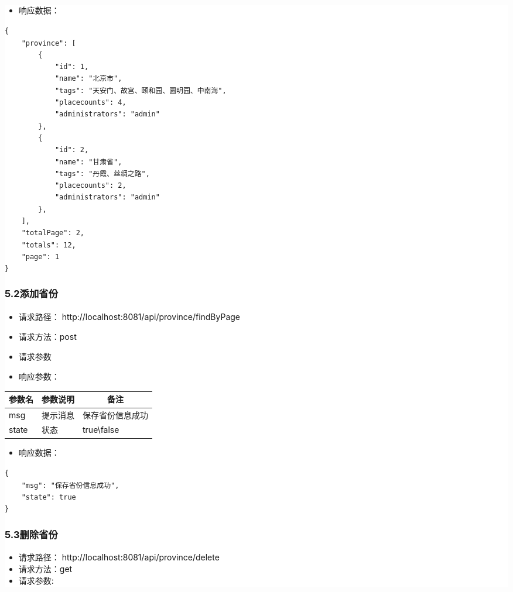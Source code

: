 - 响应数据：

```
{
    "province": [
        {
            "id": 1,
            "name": "北京市",
            "tags": "天安门、故宫、颐和园、圆明园、中南海",
            "placecounts": 4,
            "administrators": "admin"
        },
        {
            "id": 2,
            "name": "甘肃省",
            "tags": "丹霞、丝绸之路",
            "placecounts": 2,
            "administrators": "admin"
        },
    ],
    "totalPage": 2,
    "totals": 12,
    "page": 1
}
```

### 5.2添加省份

- 请求路径： http://localhost:8081/api/province/findByPage 
- 请求方法：post
- 请求参数

- 响应参数：

| 参数名 | 参数说明 | 备注             |
| ------ | -------- | ---------------- |
| msg    | 提示消息 | 保存省份信息成功 |
| state  | 状态     | true\false       |

- 响应数据：

```
{
    "msg": "保存省份信息成功",
    "state": true
}
```

### 5.3删除省份

- 请求路径： http://localhost:8081/api/province/delete
- 请求方法：get
- 请求参数:
